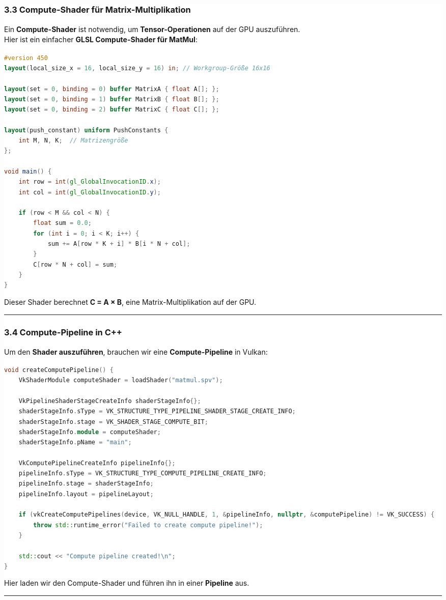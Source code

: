 
### **3.3 Compute-Shader für Matrix-Multiplikation**
Ein **Compute-Shader** ist notwendig, um **Tensor-Operationen** auf der GPU auszuführen.  
Hier ist ein einfacher **GLSL Compute-Shader für MatMul**:  

```glsl
#version 450
layout(local_size_x = 16, local_size_y = 16) in; // Workgroup-Größe 16x16

layout(set = 0, binding = 0) buffer MatrixA { float A[]; };
layout(set = 0, binding = 1) buffer MatrixB { float B[]; };
layout(set = 0, binding = 2) buffer MatrixC { float C[]; };

layout(push_constant) uniform PushConstants {
    int M, N, K;  // Matrizengröße
};

void main() {
    int row = int(gl_GlobalInvocationID.x);
    int col = int(gl_GlobalInvocationID.y);

    if (row < M && col < N) {
        float sum = 0.0;
        for (int i = 0; i < K; i++) {
            sum += A[row * K + i] * B[i * N + col];
        }
        C[row * N + col] = sum;
    }
}
```
Dieser Shader berechnet **C = A × B**, eine Matrix-Multiplikation auf der GPU.  

---

### **3.4 Compute-Pipeline in C++**
Um den **Shader auszuführen**, brauchen wir eine **Compute-Pipeline** in Vulkan:  
```cpp
void createComputePipeline() {
    VkShaderModule computeShader = loadShader("matmul.spv");

    VkPipelineShaderStageCreateInfo shaderStageInfo{};
    shaderStageInfo.sType = VK_STRUCTURE_TYPE_PIPELINE_SHADER_STAGE_CREATE_INFO;
    shaderStageInfo.stage = VK_SHADER_STAGE_COMPUTE_BIT;
    shaderStageInfo.module = computeShader;
    shaderStageInfo.pName = "main";

    VkComputePipelineCreateInfo pipelineInfo{};
    pipelineInfo.sType = VK_STRUCTURE_TYPE_COMPUTE_PIPELINE_CREATE_INFO;
    pipelineInfo.stage = shaderStageInfo;
    pipelineInfo.layout = pipelineLayout;

    if (vkCreateComputePipelines(device, VK_NULL_HANDLE, 1, &pipelineInfo, nullptr, &computePipeline) != VK_SUCCESS) {
        throw std::runtime_error("Failed to create compute pipeline!");
    }

    std::cout << "Compute pipeline created!\n";
}
```
Hier laden wir den Compute-Shader und führen ihn in einer **Pipeline** aus.  

---